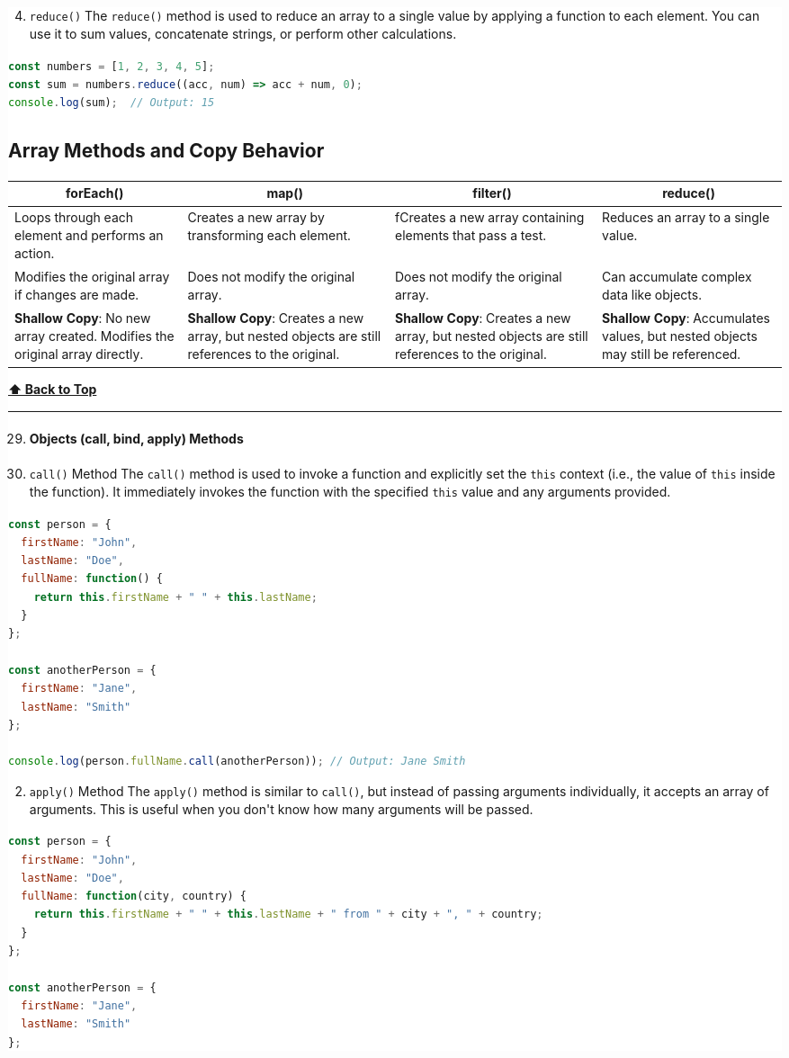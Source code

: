 4. `reduce()`
The `reduce()` method is used to reduce an array to a single value by applying a function to each element. You can use it to sum values, concatenate strings, or perform other calculations.

```javascript
const numbers = [1, 2, 3, 4, 5];
const sum = numbers.reduce((acc, num) => acc + num, 0);
console.log(sum);  // Output: 15
```

## Array Methods and Copy Behavior

| **forEach()**                                        | **map()**                                               | **filter()**                                           | **reduce()**                                          |
|------------------------------------------------------|---------------------------------------------------------|-------------------------------------------------------|------------------------------------------------------|
| Loops through each element and performs an action. | Creates a new array by transforming each element.     | fCreates a new array containing elements that pass a test. | Reduces an array to a single value.                |
| Modifies the original array if changes are made.   | Does not modify the original array.                   | Does not modify the original array.                 | Can accumulate complex data like objects.          |
| **Shallow Copy**: No new array created. Modifies the original array directly. | **Shallow Copy**: Creates a new array, but nested objects are still references to the original. | **Shallow Copy**: Creates a new array, but nested objects are still references to the original. | **Shallow Copy**: Accumulates values, but nested objects may still be referenced. |



**[⬆ Back to Top](#table-of-contents)**

---

29. #### Objects (call, bind, apply) Methods

1. `call()` Method
The `call()` method is used to invoke a function and explicitly set the `this` context (i.e., the value of `this` inside the function). It immediately invokes the function with the specified `this` value and any arguments provided.

```javascript
const person = {
  firstName: "John",
  lastName: "Doe",
  fullName: function() {
    return this.firstName + " " + this.lastName;
  }
};

const anotherPerson = {
  firstName: "Jane",
  lastName: "Smith"
};

console.log(person.fullName.call(anotherPerson)); // Output: Jane Smith
```

2. `apply()` Method
The `apply()` method is similar to `call()`, but instead of passing arguments individually, it accepts an array of arguments. This is useful when you don't know how many arguments will be passed.

```javascript
const person = {
  firstName: "John",
  lastName: "Doe",
  fullName: function(city, country) {
    return this.firstName + " " + this.lastName + " from " + city + ", " + country;
  }
};

const anotherPerson = {
  firstName: "Jane",
  lastName: "Smith"
};

```